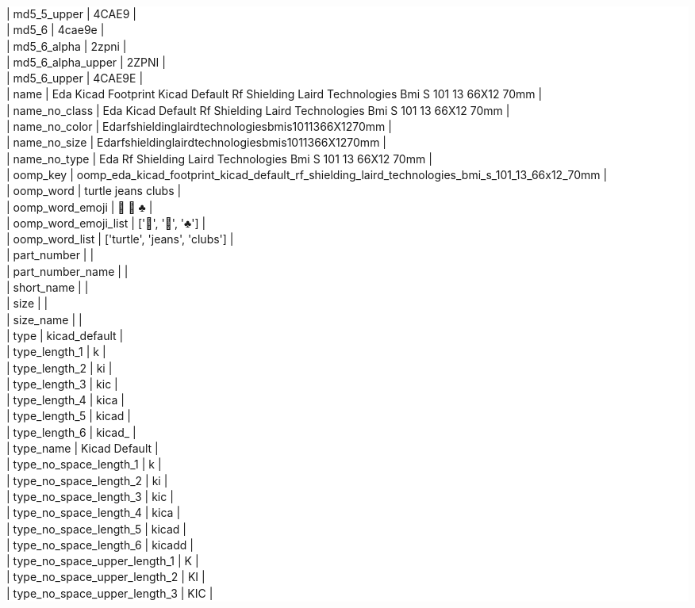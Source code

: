 | md5_5_upper | 4CAE9 |  
| md5_6 | 4cae9e |  
| md5_6_alpha | 2zpni |  
| md5_6_alpha_upper | 2ZPNI |  
| md5_6_upper | 4CAE9E |  
| name | Eda Kicad Footprint Kicad Default Rf Shielding Laird Technologies Bmi S 101 13 66X12 70mm |  
| name_no_class | Eda Kicad Default Rf Shielding Laird Technologies Bmi S 101 13 66X12 70mm |  
| name_no_color | Edarfshieldinglairdtechnologiesbmis1011366X1270mm |  
| name_no_size | Edarfshieldinglairdtechnologiesbmis1011366X1270mm |  
| name_no_type | Eda Rf Shielding Laird Technologies Bmi S 101 13 66X12 70mm |  
| oomp_key | oomp_eda_kicad_footprint_kicad_default_rf_shielding_laird_technologies_bmi_s_101_13_66x12_70mm |  
| oomp_word | turtle jeans clubs |  
| oomp_word_emoji | :turtle: :jeans: :clubs: |  
| oomp_word_emoji_list | [':turtle:', ':jeans:', ':clubs:'] |  
| oomp_word_list | ['turtle', 'jeans', 'clubs'] |  
| part_number |  |  
| part_number_name |  |  
| short_name |  |  
| size |  |  
| size_name |  |  
| type | kicad_default |  
| type_length_1 | k |  
| type_length_2 | ki |  
| type_length_3 | kic |  
| type_length_4 | kica |  
| type_length_5 | kicad |  
| type_length_6 | kicad_ |  
| type_name | Kicad Default |  
| type_no_space_length_1 | k |  
| type_no_space_length_2 | ki |  
| type_no_space_length_3 | kic |  
| type_no_space_length_4 | kica |  
| type_no_space_length_5 | kicad |  
| type_no_space_length_6 | kicadd |  
| type_no_space_upper_length_1 | K |  
| type_no_space_upper_length_2 | KI |  
| type_no_space_upper_length_3 | KIC |  